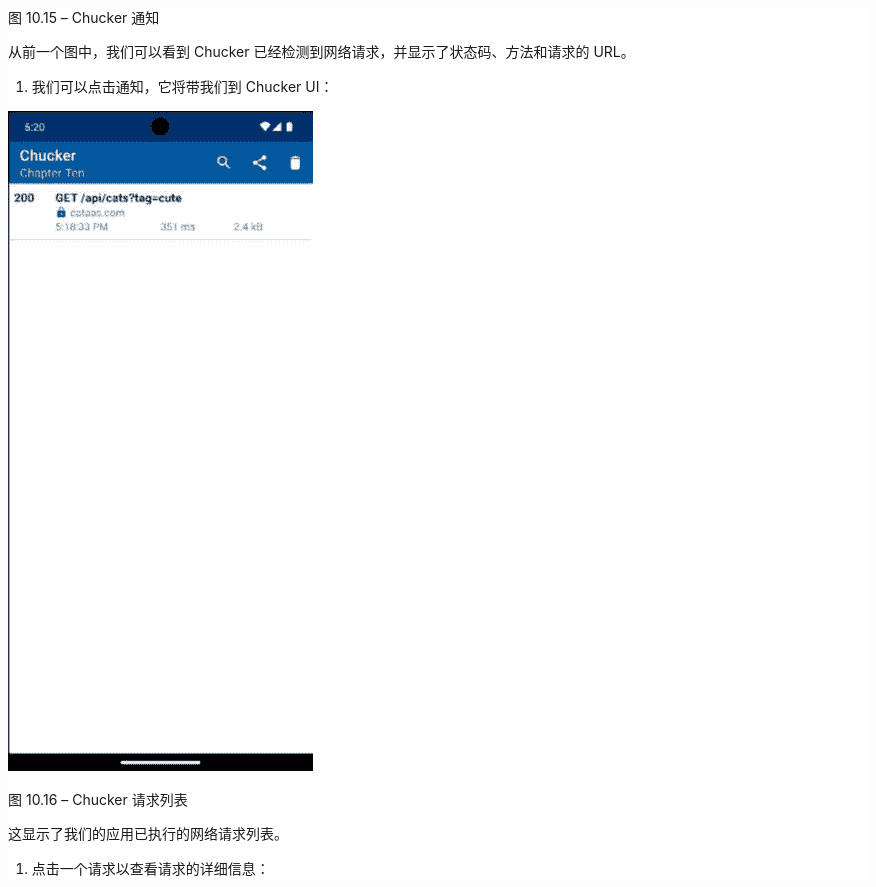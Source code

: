 图 10.15 – Chucker 通知

从前一个图中，我们可以看到 Chucker 已经检测到网络请求，并显示了状态码、方法和请求的 URL。

1.  我们可以点击通知，它将带我们到 Chucker UI：

![图 10.16 – Chucker 请求列表](img/B19779_10_16.jpg)

图 10.16 – Chucker 请求列表

这显示了我们的应用已执行的网络请求列表。

1.  点击一个请求以查看请求的详细信息：
